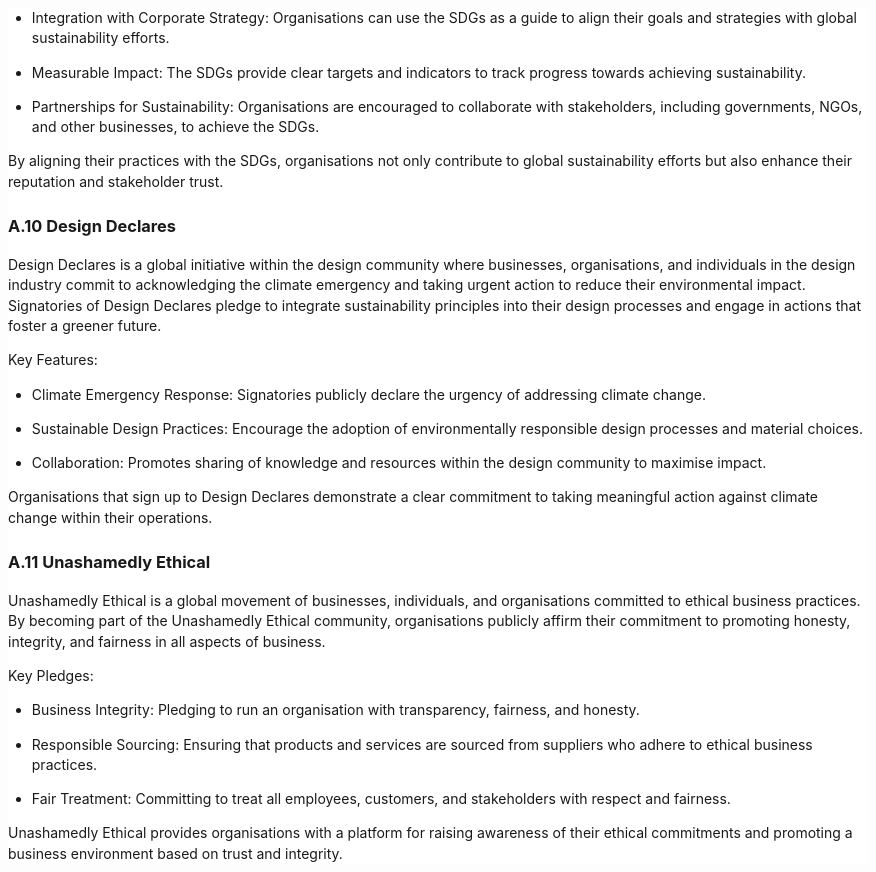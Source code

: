 - Integration with Corporate Strategy: Organisations can use the SDGs as a guide to align their goals and strategies with global sustainability efforts.

- Measurable Impact: The SDGs provide clear targets and indicators to track progress towards achieving sustainability.

- Partnerships for Sustainability: Organisations are encouraged to collaborate with stakeholders, including governments, NGOs, and other businesses, to achieve the SDGs.

By aligning their practices with the SDGs, organisations not only contribute to global sustainability efforts but also enhance their reputation and stakeholder trust.



### A.10 Design Declares

Design Declares is a global initiative within the design community where businesses, organisations, and individuals in the design industry commit to acknowledging the climate emergency and taking urgent action to reduce their environmental impact. Signatories of Design Declares pledge to integrate sustainability principles into their design processes and engage in actions that foster a greener future.

Key Features:

- Climate Emergency Response: Signatories publicly declare the urgency of addressing climate change.

- Sustainable Design Practices: Encourage the adoption of environmentally responsible design processes and material choices.

- Collaboration: Promotes sharing of knowledge and resources within the design community to maximise impact.

Organisations that sign up to Design Declares demonstrate a clear commitment to taking meaningful action against climate change within their operations.



### A.11 Unashamedly Ethical

Unashamedly Ethical is a global movement of businesses, individuals, and organisations committed to ethical business practices. By becoming part of the Unashamedly Ethical community, organisations publicly affirm their commitment to promoting honesty, integrity, and fairness in all aspects of business.

Key Pledges:

- Business Integrity: Pledging to run an organisation with transparency, fairness, and honesty.

- Responsible Sourcing: Ensuring that products and services are sourced from suppliers who adhere to ethical business practices.

- Fair Treatment: Committing to treat all employees, customers, and stakeholders with respect and fairness.

Unashamedly Ethical provides organisations with a platform for raising awareness of their ethical commitments and promoting a business environment based on trust and integrity.


